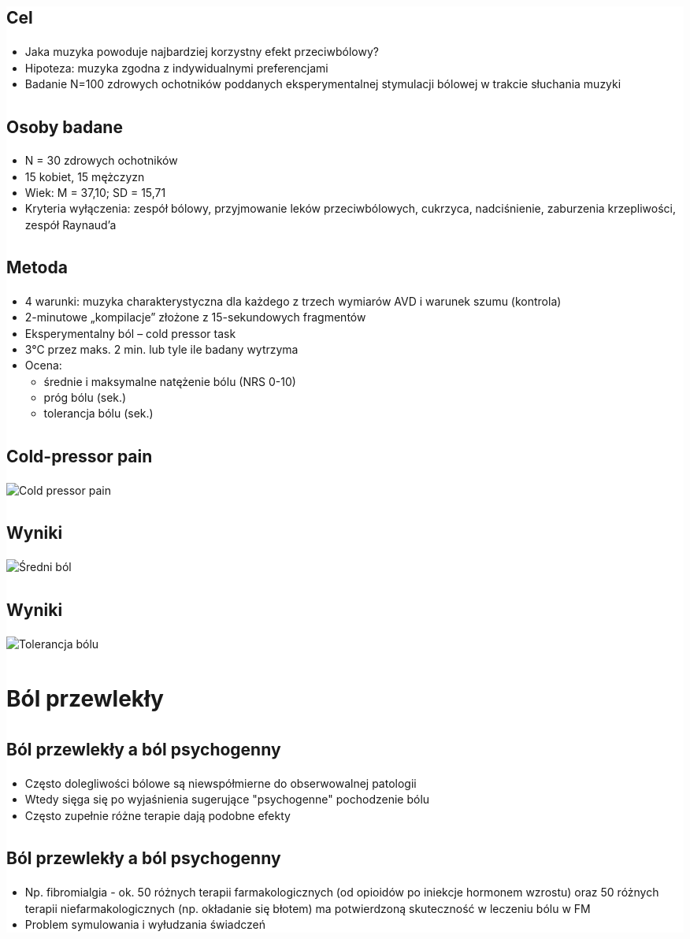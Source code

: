 ## Cel
- Jaka muzyka powoduje najbardziej korzystny efekt przeciwbólowy?
- Hipoteza: muzyka zgodna z indywidualnymi preferencjami
- Badanie N=100 zdrowych ochotników poddanych eksperymentalnej stymulacji bólowej w trakcie słuchania muzyki

## Osoby badane
- N = 30 zdrowych ochotników
- 15 kobiet, 15 mężczyzn
- Wiek: M = 37,10; SD = 15,71
- Kryteria wyłączenia: zespół bólowy, przyjmowanie leków przeciwbólowych, cukrzyca, nadciśnienie, zaburzenia krzepliwości, zespół Raynaud’a

## Metoda
- 4 warunki: muzyka charakterystyczna dla każdego z trzech wymiarów AVD i warunek szumu (kontrola)
- 2-minutowe „kompilacje” złożone z 15-sekundowych fragmentów
- Eksperymentalny ból – cold pressor task
- 3°C przez maks. 2 min. lub tyle ile badany wytrzyma
- Ocena:
    + średnie i maksymalne natężenie bólu (NRS 0-10)
    + próg bólu (sek.)
    + tolerancja bólu (sek.)

## Cold-pressor pain
![Cold pressor pain](img/cold_pressor.png)

## Wyniki
![Średni ból](img/mia_avg.png)

## Wyniki
![Tolerancja bólu](img/mia_toler.png)


# Ból przewlekły

## Ból przewlekły a ból psychogenny
- Często dolegliwości bólowe są niewspółmierne do obserwowalnej patologii
- Wtedy sięga się po wyjaśnienia sugerujące "psychogenne" pochodzenie bólu
- Często zupełnie różne terapie dają podobne efekty


## Ból przewlekły a ból psychogenny
- Np. fibromialgia - ok. 50 różnych terapii farmakologicznych (od opioidów po iniekcje hormonem wzrostu) oraz 50 różnych terapii niefarmakologicznych (np. okładanie się błotem) ma potwierdzoną skuteczność w leczeniu bólu w FM
- Problem symulowania i wyłudzania świadczeń
